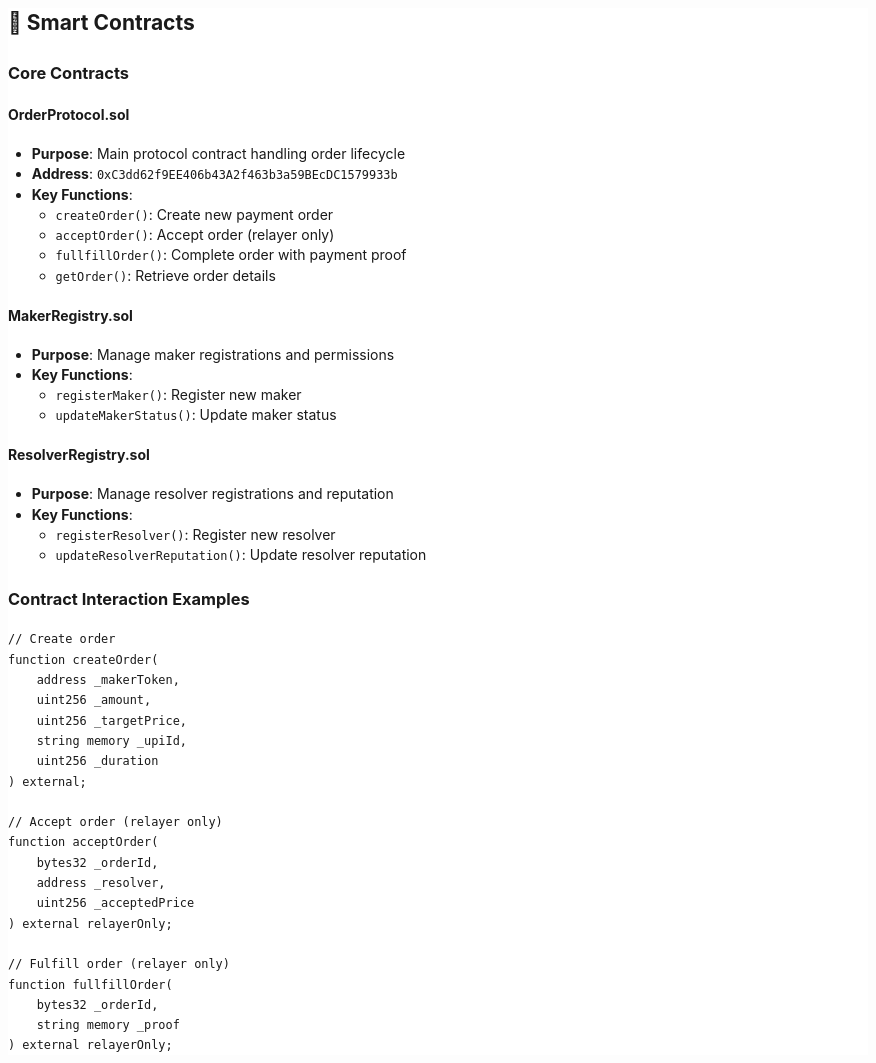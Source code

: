 ## 📝 Smart Contracts

### Core Contracts

#### OrderProtocol.sol
- **Purpose**: Main protocol contract handling order lifecycle
- **Address**: `0xC3dd62f9EE406b43A2f463b3a59BEcDC1579933b`
- **Key Functions**:
  - `createOrder()`: Create new payment order
  - `acceptOrder()`: Accept order (relayer only)
  - `fullfillOrder()`: Complete order with payment proof
  - `getOrder()`: Retrieve order details

#### MakerRegistry.sol
- **Purpose**: Manage maker registrations and permissions
- **Key Functions**:
  - `registerMaker()`: Register new maker
  - `updateMakerStatus()`: Update maker status

#### ResolverRegistry.sol
- **Purpose**: Manage resolver registrations and reputation
- **Key Functions**:
  - `registerResolver()`: Register new resolver
  - `updateResolverReputation()`: Update resolver reputation

### Contract Interaction Examples

```solidity
// Create order
function createOrder(
    address _makerToken,
    uint256 _amount,
    uint256 _targetPrice,
    string memory _upiId,
    uint256 _duration
) external;

// Accept order (relayer only)
function acceptOrder(
    bytes32 _orderId,
    address _resolver,
    uint256 _acceptedPrice
) external relayerOnly;

// Fulfill order (relayer only)
function fullfillOrder(
    bytes32 _orderId,
    string memory _proof
) external relayerOnly;
```

